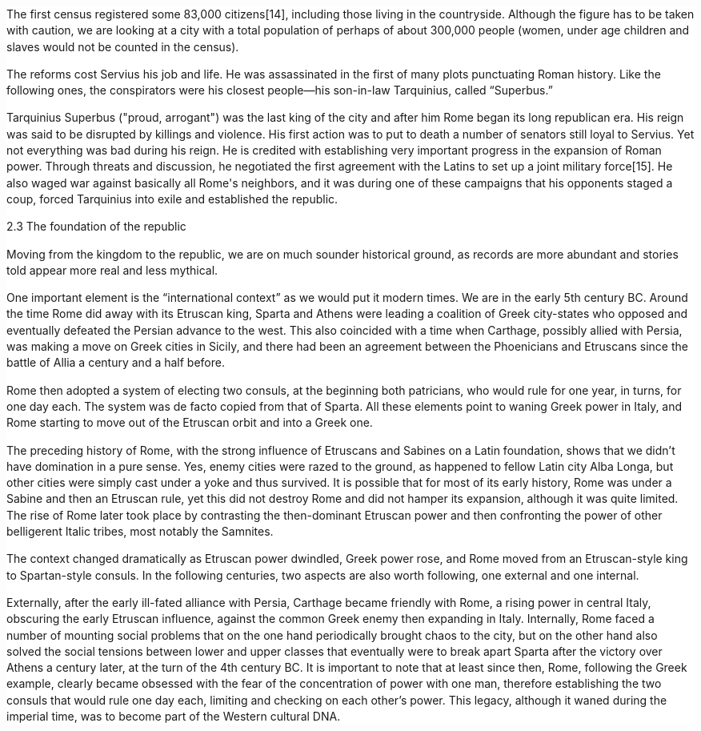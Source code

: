 The first census registered some 83,000 citizens[14], including those living in the countryside. Although the figure has to be taken with caution, we are looking at a city with a total population of perhaps of about 300,000 people (women, under age children and slaves would not be counted in the census).

The reforms cost Servius his job and life. He was assassinated in the first of many plots punctuating Roman history. Like the following ones, the conspirators were his closest people—his son-in-law Tarquinius, called “Superbus.”

 

Tarquinius Superbus ("proud, arrogant") was the last king of the city and after him Rome began its long republican era. His reign was said to be disrupted by killings and violence. His first action was to put to death a number of senators still loyal to Servius. Yet not everything was bad during his reign. He is credited with establishing very important progress in the expansion of Roman power. Through threats and discussion, he negotiated the first agreement with the Latins to set up a joint military force[15]. He also waged war against basically all Rome's neighbors, and it was during one of these campaigns that his opponents staged a coup, forced Tarquinius into exile and established the republic.

 

2.3 The foundation of the republic

 

Moving from the kingdom to the republic, we are on much sounder historical ground, as records are more abundant and stories told appear more real and less mythical.

One important element is the “international context” as we would put it modern times. We are in the early 5th century BC. Around the time Rome did away with its Etruscan king, Sparta and Athens were leading a coalition of Greek city-states who opposed and eventually defeated the Persian advance to the west. This also coincided with a time when Carthage, possibly allied with Persia, was making a move on Greek cities in Sicily, and there had been an agreement between the Phoenicians and Etruscans since the battle of Allia a century and a half before.

Rome then adopted a system of electing two consuls, at the beginning both patricians, who would rule for one year, in turns, for one day each. The system was de facto copied from that of Sparta. All these elements point to waning Greek power in Italy, and Rome starting to move out of the Etruscan orbit and into a Greek one.

The preceding history of Rome, with the strong influence of Etruscans and Sabines on a Latin foundation, shows that we didn’t have domination in a pure sense. Yes, enemy cities were razed to the ground, as happened to fellow Latin city Alba Longa, but other cities were simply cast under a yoke and thus survived. It is possible that for most of its early history, Rome was under a Sabine and then an Etruscan rule, yet this did not destroy Rome and did not hamper its expansion, although it was quite limited. The rise of Rome later took place by contrasting the then-dominant Etruscan power and then confronting the power of other belligerent Italic tribes, most notably the Samnites.

The context changed dramatically as Etruscan power dwindled, Greek power rose, and Rome moved from an Etruscan-style king to Spartan-style consuls. In the following centuries, two aspects are also worth following, one external and one internal.

Externally, after the early ill-fated alliance with Persia, Carthage became friendly with Rome, a rising power in central Italy, obscuring the early Etruscan influence, against the common Greek enemy then expanding in Italy. Internally, Rome faced a number of mounting social problems that on the one hand periodically brought chaos to the city, but on the other hand also solved the social tensions between lower and upper classes that eventually were to break apart Sparta after the victory over Athens a century later, at the turn of the 4th century BC. It is important to note that at least since then, Rome, following the Greek example, clearly became obsessed with the fear of the concentration of power with one man, therefore establishing the two consuls that would rule one day each, limiting and checking on each other’s power. This legacy, although it waned during the imperial time, was to become part of the Western cultural DNA.
